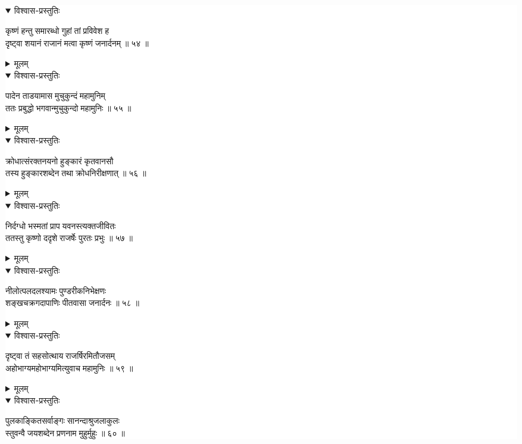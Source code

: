 
<details open><summary>विश्वास-प्रस्तुतिः</summary>

कृष्णं हन्तु समारब्धो गुहां तां प्रविवेश ह  
दृष्ट्वा शयानं राजानं मत्वा कृष्णं जनार्दनम् ॥ ५४ ॥
</details>

<details><summary>मूलम्</summary></details>



<details open><summary>विश्वास-प्रस्तुतिः</summary>

पादेन ताडयामास मुचुकुन्दं महामुनिम्  
ततः प्रबुद्धो भगवान्मुचुकुन्दो महामुनिः ॥ ५५ ॥
</details>

<details><summary>मूलम्</summary></details>



<details open><summary>विश्वास-प्रस्तुतिः</summary>

क्रोधात्संरक्तनयनो हुङ्कारं कृतवानसौ  
तस्य हुङ्कारशब्देन तथा क्रोधनिरीक्षणात् ॥ ५६ ॥
</details>

<details><summary>मूलम्</summary></details>



<details open><summary>विश्वास-प्रस्तुतिः</summary>

निर्दग्धो भस्मतां प्राप यवनस्त्यक्तजीवितः  
ततस्तु कृष्णो ददृशे राजर्षेः पुरतः प्रभुः ॥ ५७ ॥
</details>

<details><summary>मूलम्</summary></details>



<details open><summary>विश्वास-प्रस्तुतिः</summary>

नीलोत्पलदलश्यामः पुण्डरीकनिभेक्षणः  
शङ्खचक्रगदापाणिः पीतवासा जनार्दनः ॥ ५८ ॥
</details>

<details><summary>मूलम्</summary></details>



<details open><summary>विश्वास-प्रस्तुतिः</summary>

दृष्ट्वा तं सहसोत्थाय राजर्षिरमितौजसम्  
अहोभाग्यमहोभाग्यमित्युवाच महामुनिः ॥ ५९ ॥
</details>

<details><summary>मूलम्</summary></details>



<details open><summary>विश्वास-प्रस्तुतिः</summary>

पुलकाङ्कितसर्वाङ्गः सानन्दाश्रुजलाकुलः  
स्तुवन्वै जयशब्देन प्रणनाम मुहुर्मुहुः ॥ ६० ॥
</details>
